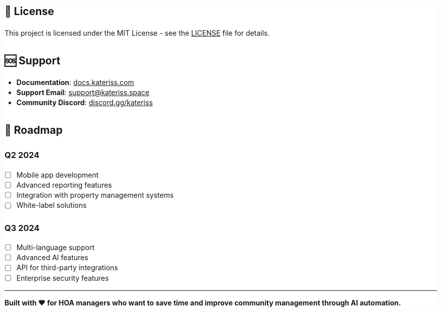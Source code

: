 ## 📄 License

This project is licensed under the MIT License - see the [LICENSE](LICENSE) file for details.

## 🆘 Support

- **Documentation**: [docs.kateriss.com](https://docs.kateriss.com)
- **Support Email**: support@kateriss.space
- **Community Discord**: [discord.gg/kateriss](https://discord.gg/kateriss)

## 🎯 Roadmap

### Q2 2024
- [ ] Mobile app development
- [ ] Advanced reporting features
- [ ] Integration with property management systems
- [ ] White-label solutions

### Q3 2024
- [ ] Multi-language support
- [ ] Advanced AI features
- [ ] API for third-party integrations
- [ ] Enterprise security features

---

**Built with ❤️ for HOA managers who want to save time and improve community management through AI automation.**